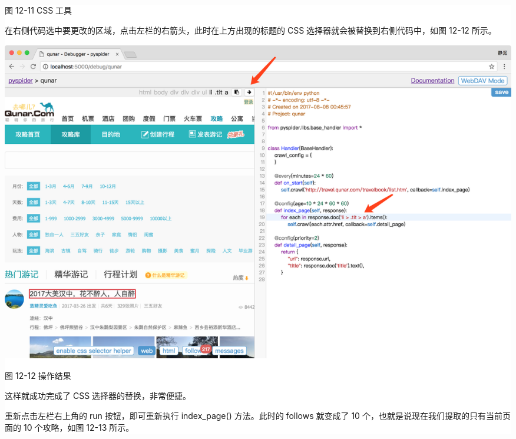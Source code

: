 图 12-11 CSS 工具

在右侧代码选中要更改的区域，点击左栏的右箭头，此时在上方出现的标题的 CSS 选择器就会被替换到右侧代码中，如图 12-12 所示。

![](../image/12-12.png)

图 12-12 操作结果

这样就成功完成了 CSS 选择器的替换，非常便捷。

重新点击左栏右上角的 run 按钮，即可重新执行 index_page() 方法。此时的 follows 就变成了 10 个，也就是说现在我们提取的只有当前页面的 10 个攻略，如图 12-13 所示。

